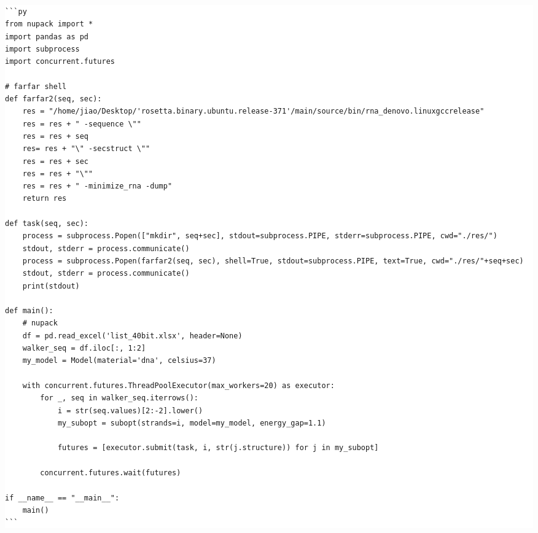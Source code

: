     ```py
    from nupack import *
    import pandas as pd
    import subprocess
    import concurrent.futures

    # farfar shell 
    def farfar2(seq, sec):
        res = "/home/jiao/Desktop/'rosetta.binary.ubuntu.release-371'/main/source/bin/rna_denovo.linuxgccrelease"
        res = res + " -sequence \""
        res = res + seq
        res= res + "\" -secstruct \""
        res = res + sec
        res = res + "\""
        res = res + " -minimize_rna -dump"
        return res

    def task(seq, sec):
        process = subprocess.Popen(["mkdir", seq+sec], stdout=subprocess.PIPE, stderr=subprocess.PIPE, cwd="./res/")
        stdout, stderr = process.communicate()
        process = subprocess.Popen(farfar2(seq, sec), shell=True, stdout=subprocess.PIPE, text=True, cwd="./res/"+seq+sec)
        stdout, stderr = process.communicate()
        print(stdout)

    def main():
        # nupack
        df = pd.read_excel('list_40bit.xlsx', header=None)
        walker_seq = df.iloc[:, 1:2]
        my_model = Model(material='dna', celsius=37)

        with concurrent.futures.ThreadPoolExecutor(max_workers=20) as executor:
            for _, seq in walker_seq.iterrows():
                i = str(seq.values)[2:-2].lower()
                my_subopt = subopt(strands=i, model=my_model, energy_gap=1.1)

                futures = [executor.submit(task, i, str(j.structure)) for j in my_subopt]

            concurrent.futures.wait(futures)

    if __name__ == "__main__":
        main()
    ```